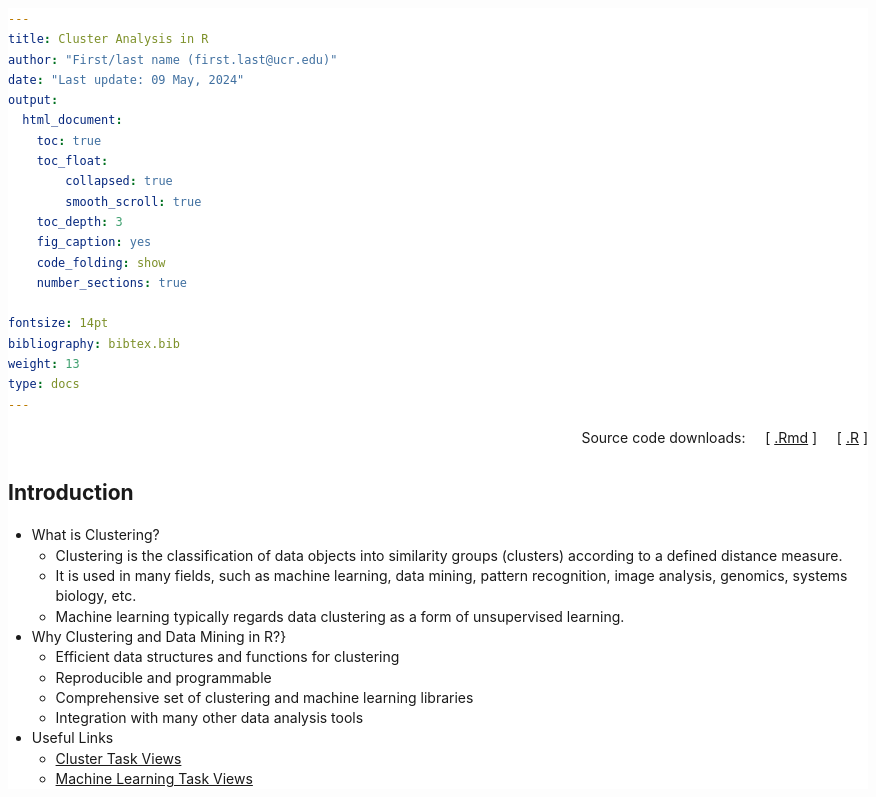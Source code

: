 ```yaml
---
title: Cluster Analysis in R 
author: "First/last name (first.last@ucr.edu)"
date: "Last update: 09 May, 2024" 
output:
  html_document:
    toc: true
    toc_float:
        collapsed: true
        smooth_scroll: true
    toc_depth: 3
    fig_caption: yes
    code_folding: show
    number_sections: true

fontsize: 14pt
bibliography: bibtex.bib
weight: 13
type: docs
---
```




<script type="text/javascript">
document.addEventListener("DOMContentLoaded", function() {
  document.querySelector("h1").className = "title";
});
</script>

<script type="text/javascript">
document.addEventListener("DOMContentLoaded", function() {
  var links = document.links;  
  for (var i = 0, linksLength = links.length; i < linksLength; i++)
    if (links[i].hostname != window.location.hostname)
      links[i].target = '_blank';
});
</script>

<div style="text-align: right">

Source code downloads:    
\[ [.Rmd](https://raw.githubusercontent.com/tgirke/GEN242//main/content/en/tutorials/rclustering/rclustering.Rmd) \]    
\[ [.R](https://raw.githubusercontent.com/tgirke/GEN242//main/content/en/tutorials/rclustering/rclustering.R) \]

</div>

## Introduction

  - What is Clustering?
      - Clustering is the classification of data objects into similarity groups (clusters) according to a defined distance measure.
      - It is used in many fields, such as machine learning, data mining, pattern recognition, image analysis, genomics, systems biology, etc.
      - Machine learning typically regards data clustering as a form of unsupervised learning.
  - Why Clustering and Data Mining in R?}
      - Efficient data structures and functions for clustering
      - Reproducible and programmable
      - Comprehensive set of clustering and machine learning libraries
      - Integration with many other data analysis tools
  - Useful Links
      - [Cluster Task Views](https://cran.r-project.org/web/views/Cluster.html)
      - [Machine Learning Task Views](https://cran.r-project.org/web/views/MachineLearning.html)